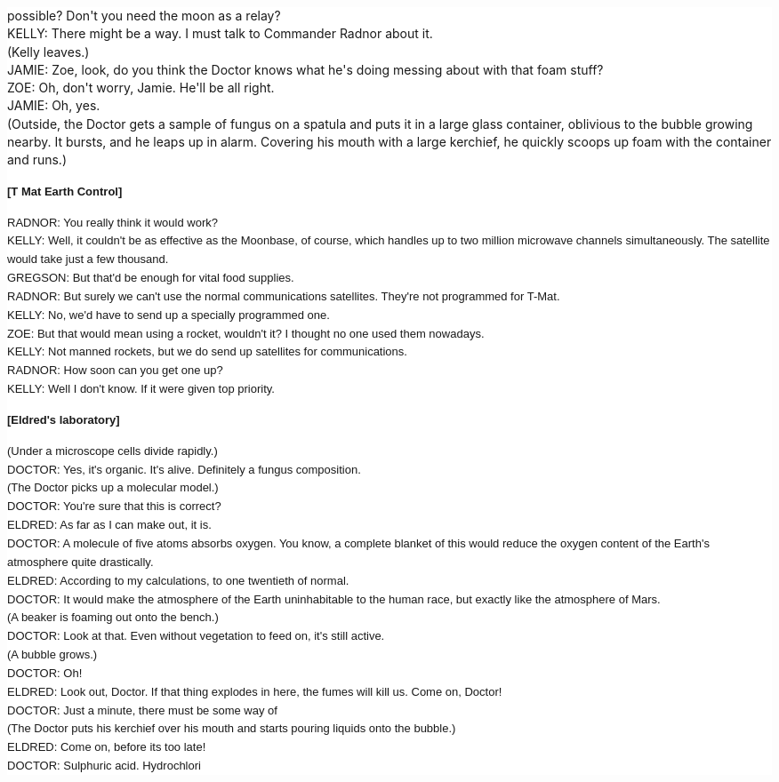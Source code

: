 possible? Don't you need the moon as a relay?<br>KELLY: There might be a way. I must talk to Commander Radnor about it.<br>(Kelly leaves.)<br>JAMIE: Zoe, look, do you think the Doctor knows what he's doing messing about with that foam stuff?<br>ZOE: Oh, don't worry, Jamie. He'll be all right.<br>JAMIE: Oh, yes.<br>(Outside, the Doctor gets a sample of fungus on a spatula and puts it in a large glass container, oblivious to the bubble growing nearby. It bursts, and he leaps up in alarm. Covering his mouth with a large kerchief, he quickly scoops up foam with the container and runs.)</font></p><p><font face="Arial, Helvetica, sans-serif" size="2"><b>[T Mat Earth Control]</b></font></p><p><font face="Arial, Helvetica, sans-serif" size="2">RADNOR: You really think it would work?<br>KELLY: Well, it couldn't be as effective as the Moonbase, of course, which handles up to two million microwave channels simultaneously. The satellite would take just a few thousand.<br>GREGSON: But that'd be enough for vital food supplies.<br>RADNOR: But surely we can't use the normal communications satellites. They're not programmed for T-Mat.<br>KELLY: No, we'd have to send up a specially programmed one.<br>ZOE: But that would mean using a rocket, wouldn't it? I thought no one used them nowadays.<br>KELLY: Not manned rockets, but we do send up satellites for communications.<br>RADNOR: How soon can you get one up?<br>KELLY: Well I don't know. If it were given top priority.</font></p><p><font face="Arial, Helvetica, sans-serif" size="2"><b>[Eldred's laboratory]</b></font></p><p><font face="Arial, Helvetica, sans-serif" size="2">(Under a microscope cells divide rapidly.)<br>DOCTOR: Yes, it's organic. It's alive. Definitely a fungus composition.<br>(The Doctor picks up a molecular model.)<br>DOCTOR: You're sure that this is correct?<br>ELDRED: As far as I can make out, it is.<br>DOCTOR: A molecule of five atoms absorbs oxygen. You know, a complete blanket of this would reduce the oxygen content of the Earth's atmosphere quite drastically.<br>ELDRED: According to my calculations, to one twentieth of normal.<br>DOCTOR: It would make the atmosphere of the Earth uninhabitable to the human race, but exactly like the atmosphere of Mars.<br>(A beaker is foaming out onto the bench.)<br>DOCTOR: Look at that. Even without vegetation to feed on, it's still active.<br>(A bubble grows.)<br>DOCTOR: Oh!<br>ELDRED: Look out, Doctor. If that thing explodes in here, the fumes will kill us. Come on, Doctor!<br>DOCTOR: Just a minute, there must be some way of<br>(The Doctor puts his kerchief over his mouth and starts pouring liquids onto the bubble.)<br>ELDRED: Come on, before its too late!<br>DOCTOR: Sulphuric acid. Hydrochlori
